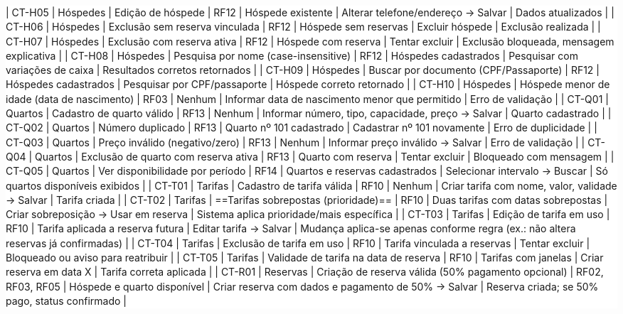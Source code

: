 | CT-H05    | Hóspedes       | Edição de hóspede                                                 | RF12             | Hóspede existente                      | Alterar telefone/endereço → Salvar                                                           | Dados atualizados                                                                 |
| CT-H06    | Hóspedes       | Exclusão sem reserva vinculada                                    | RF12             | Hóspede sem reservas                   | Excluir hóspede                                                                              | Exclusão realizada                                                                |
| CT-H07    | Hóspedes       | Exclusão com reserva ativa                                        | RF12             | Hóspede com reserva                    | Tentar excluir                                                                               | Exclusão bloqueada, mensagem explicativa                                          |
| CT-H08    | Hóspedes       | Pesquisa por nome (case-insensitive)                              | RF12             | Hóspedes cadastrados                   | Pesquisar com variações de caixa                                                             | Resultados corretos retornados                                                    |
| CT-H09    | Hóspedes       | Buscar por documento (CPF/Passaporte)                             | RF12             | Hóspedes cadastrados                   | Pesquisar por CPF/passaporte                                                                 | Hóspede correto retornado                                                         |
| CT-H10    | Hóspedes       | Hóspede menor de idade (data de nascimento)                       | RF03             | Nenhum                                 | Informar data de nascimento menor que permitido                                              | Erro de validação                                                                 |
| CT-Q01    | Quartos        | Cadastro de quarto válido                                         | RF13             | Nenhum                                 | Informar número, tipo, capacidade, preço → Salvar                                            | Quarto cadastrado                                                                 |
| CT-Q02    | Quartos        | Número duplicado                                                  | RF13             | Quarto nº 101 cadastrado               | Cadastrar nº 101 novamente                                                                   | Erro de duplicidade                                                               |
| CT-Q03    | Quartos        | Preço inválido (negativo/zero)                                    | RF13             | Nenhum                                 | Informar preço inválido → Salvar                                                             | Erro de validação                                                                 |
| CT-Q04    | Quartos        | Exclusão de quarto com reserva ativa                              | RF13             | Quarto com reserva                     | Tentar excluir                                                                               | Bloqueado com mensagem                                                            |
| CT-Q05    | Quartos        | Ver disponibilidade por período                                   | RF14             | Quartos e reservas cadastrados         | Selecionar intervalo → Buscar                                                                | Só quartos disponíveis exibidos                                                   |
| CT-T01    | Tarifas        | Cadastro de tarifa válida                                         | RF10             | Nenhum                                 | Criar tarifa com nome, valor, validade → Salvar                                              | Tarifa criada                                                                     |
| CT-T02    | Tarifas        | ==Tarifas sobrepostas (prioridade)==                              | RF10             | Duas tarifas com datas sobrepostas     | Criar sobreposição → Usar em reserva                                                         | Sistema aplica prioridade/mais específica                                         |
| CT-T03    | Tarifas        | Edição de tarifa em uso                                           | RF10             | Tarifa aplicada a reserva futura       | Editar tarifa → Salvar                                                                       | Mudança aplica-se apenas conforme regra (ex.: não altera reservas já confirmadas) |
| CT-T04    | Tarifas        | Exclusão de tarifa em uso                                         | RF10             | Tarifa vinculada a reservas            | Tentar excluir                                                                               | Bloqueado ou aviso para reatribuir                                                |
| CT-T05    | Tarifas        | Validade de tarifa na data de reserva                             | RF10             | Tarifas com janelas                    | Criar reserva em data X                                                                      | Tarifa correta aplicada                                                           |
| CT-R01    | Reservas       | Criação de reserva válida (50% pagamento opcional)                | RF02, RF03, RF05 | Hóspede e quarto disponível            | Criar reserva com dados e pagamento de 50% → Salvar                                          | Reserva criada; se 50% pago, status confirmado                                    |